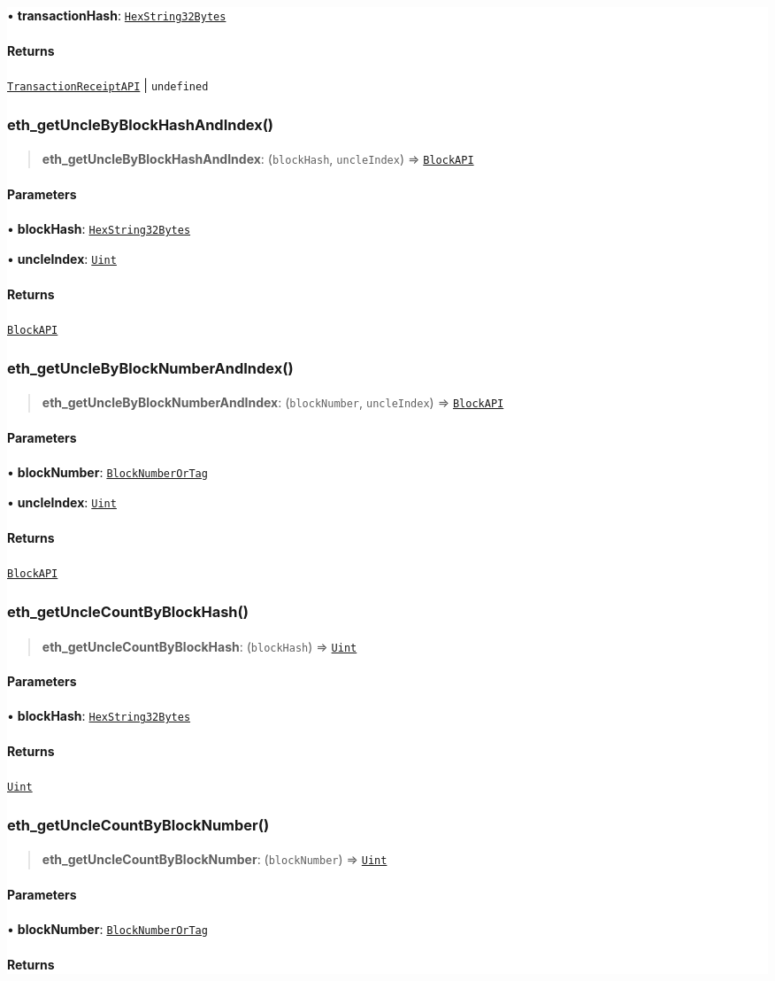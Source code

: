 • **transactionHash**: [`HexString32Bytes`](HexString32Bytes.md)

#### Returns

[`TransactionReceiptAPI`](TransactionReceiptAPI.md) \| `undefined`

### eth\_getUncleByBlockHashAndIndex()

> **eth\_getUncleByBlockHashAndIndex**: (`blockHash`, `uncleIndex`) => [`BlockAPI`](BlockAPI.md)

#### Parameters

• **blockHash**: [`HexString32Bytes`](HexString32Bytes.md)

• **uncleIndex**: [`Uint`](Uint.md)

#### Returns

[`BlockAPI`](BlockAPI.md)

### eth\_getUncleByBlockNumberAndIndex()

> **eth\_getUncleByBlockNumberAndIndex**: (`blockNumber`, `uncleIndex`) => [`BlockAPI`](BlockAPI.md)

#### Parameters

• **blockNumber**: [`BlockNumberOrTag`](BlockNumberOrTag.md)

• **uncleIndex**: [`Uint`](Uint.md)

#### Returns

[`BlockAPI`](BlockAPI.md)

### eth\_getUncleCountByBlockHash()

> **eth\_getUncleCountByBlockHash**: (`blockHash`) => [`Uint`](Uint.md)

#### Parameters

• **blockHash**: [`HexString32Bytes`](HexString32Bytes.md)

#### Returns

[`Uint`](Uint.md)

### eth\_getUncleCountByBlockNumber()

> **eth\_getUncleCountByBlockNumber**: (`blockNumber`) => [`Uint`](Uint.md)

#### Parameters

• **blockNumber**: [`BlockNumberOrTag`](BlockNumberOrTag.md)

#### Returns
